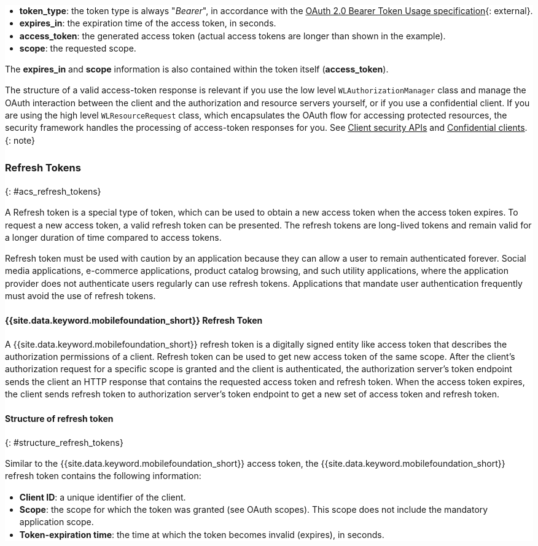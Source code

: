 * **token_type**: the token type is always "*Bearer*", in accordance with the [OAuth 2.0 Bearer Token Usage specification](https://tools.ietf.org/html/rfc6750){: external}.
* **expires_in**: the expiration time of the access token, in seconds.
* **access_token**: the generated access token (actual access tokens are longer than shown in the example).
* **scope**: the requested scope.

The **expires_in** and **scope** information is also contained within the token itself (**access_token**).

The structure of a valid access-token response is relevant if you use the low level `WLAuthorizationManager` class and manage the OAuth interaction between the client and the authorization and resource servers yourself, or if you use a confidential client. If you are using the high level `WLResourceRequest` class, which encapsulates the OAuth flow for accessing protected resources, the security framework handles the processing of access-token responses for you. See [Client security APIs](http://www.ibm.com/support/knowledgecenter/en/SSHS8R_8.0.0/com.ibm.worklight.dev.doc/dev/c_oauth_client_apis.html?view=kc#c_oauth_client_apis) and [Confidential clients](https://mobilefirstplatform.ibmcloud.com/tutorials/en/foundation/8.0/authentication-and-security/confidential-clients/).
{: note}

### Refresh Tokens
{: #acs_refresh_tokens}

A Refresh token is a special type of token, which can be used to obtain a new access token when the access token expires. To request a new access token, a valid refresh token can be presented. The refresh tokens are long-lived tokens and remain valid for a longer duration of time compared to access tokens.

Refresh token must be used with caution by an application because they can allow a user to remain authenticated forever. Social media applications, e-commerce applications, product catalog browsing, and such utility applications, where the application provider does not authenticate users regularly can use refresh tokens. Applications that mandate user authentication frequently must avoid the use of refresh tokens.

#### {{site.data.keyword.mobilefoundation_short}} Refresh Token

A {{site.data.keyword.mobilefoundation_short}} refresh token is a digitally signed entity like access token that describes the authorization permissions of a client. Refresh token can be used to get new access token of the same scope. After the client’s authorization request for a specific scope is granted and the client is authenticated, the authorization server’s token endpoint sends the client an HTTP response that contains the requested access token and refresh token. When the access token expires, the client sends refresh token to authorization server’s token endpoint to get a new set of access token and refresh token.

#### Structure of refresh token
{: #structure_refresh_tokens}

Similar to the {{site.data.keyword.mobilefoundation_short}} access token, the {{site.data.keyword.mobilefoundation_short}} refresh token contains the following information:

* **Client ID**: a unique identifier of the client.
* **Scope**: the scope for which the token was granted (see OAuth scopes). This scope does not include the mandatory application scope.
* **Token-expiration time**: the time at which the token becomes invalid (expires), in seconds.
